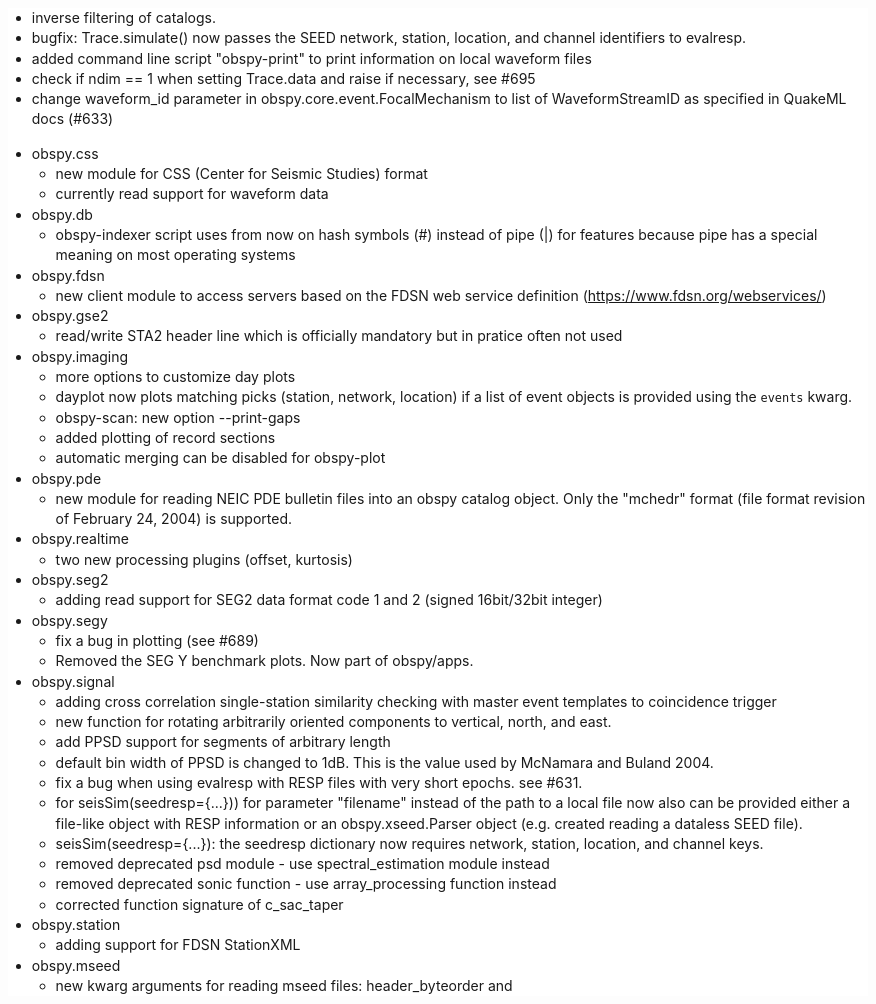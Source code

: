   * inverse filtering of catalogs.
  * bugfix: Trace.simulate() now passes the SEED network, station, location,
    and channel identifiers to evalresp.
  * added command line script "obspy-print" to print information on local
    waveform files
  * check if ndim == 1 when setting Trace.data and raise if necessary,
    see #695
  * change waveform_id parameter in obspy.core.event.FocalMechanism to list
    of WaveformStreamID as specified in QuakeML docs (#633)
- obspy.css
  * new module for CSS (Center for Seismic Studies) format
  * currently read support for waveform data
- obspy.db
  * obspy-indexer script uses from now on hash symbols (#) instead
    of pipe (|) for features because pipe has a special meaning on
    most operating systems
- obspy.fdsn
  * new client module to access servers based on the FDSN web service
    definition (https://www.fdsn.org/webservices/)
- obspy.gse2
  * read/write STA2 header line which is officially mandatory but in
    pratice often not used
- obspy.imaging
  * more options to customize day plots
  * dayplot now plots matching picks (station, network, location) if a list
    of event objects is provided using the `events` kwarg.
  * obspy-scan: new option --print-gaps
  * added plotting of record sections
  * automatic merging can be disabled for obspy-plot
- obspy.pde
  * new module for reading NEIC PDE bulletin files into an obspy catalog
    object. Only the "mchedr" format (file format revision of February 24,
    2004) is supported.
- obspy.realtime
  * two new processing plugins (offset, kurtosis)
- obspy.seg2
  * adding read support for SEG2 data format code 1 and 2
    (signed 16bit/32bit integer)
- obspy.segy
  * fix a bug in plotting (see #689)
  * Removed the SEG Y benchmark plots. Now part of obspy/apps.
- obspy.signal
  * adding cross correlation single-station similarity checking with
    master event templates to coincidence trigger
  * new function for rotating arbitrarily oriented components to vertical,
    north, and east.
  * add PPSD support for segments of arbitrary length
  * default bin width of PPSD is changed to 1dB. This is the value used by
    McNamara and Buland 2004.
  * fix a bug when using evalresp with RESP files with very short epochs.
    see #631.
  * for seisSim(seedresp={...})) for parameter "filename" instead of the
    path to a local file now also can be provided either a file-like
    object with RESP information or an obspy.xseed.Parser object
    (e.g. created reading a dataless SEED file).
  * seisSim(seedresp={...}): the seedresp dictionary now requires network,
    station, location, and channel keys.
  * removed deprecated psd module - use spectral_estimation module instead
  * removed deprecated sonic function - use array_processing function instead
  * corrected function signature of c_sac_taper
- obspy.station
  * adding support for FDSN StationXML
- obspy.mseed
  * new kwarg arguments for reading mseed files: header_byteorder and
